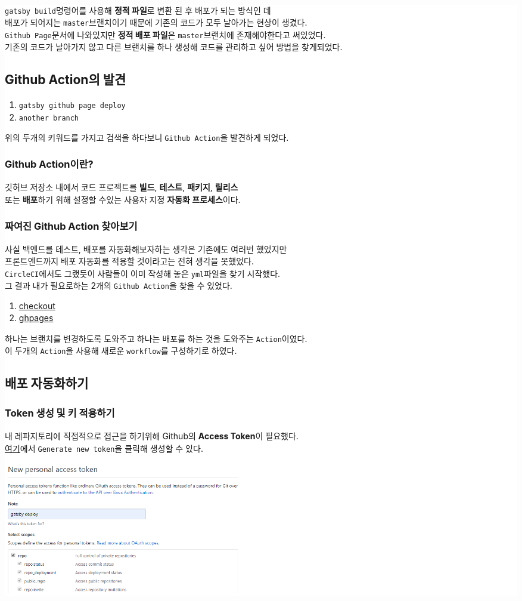 `gatsby build`명령어를 사용해 **정적 파일**로 변환 된 후 배포가 되는 방식인 데<br>
배포가 되어지는 `master`브랜치이기 때문에 기존의 코드가 모두 날아가는 현상이 생겼다.<br>
`Github Page`문서에 나와있지만 **정적 배포 파일**은 `master`브랜치에 존재해야한다고 써있었다.<br>
기존의 코드가 날아가지 않고 다른 브랜치를 하나 생성해 코드를 관리하고 싶어 방법을 찾게되었다.<br>

## Github Action의 발견

1. `gatsby github page deploy`
2. `another branch`

위의 두개의 키워드를 가지고 검색을 하다보니 `Github Action`을 발견하게 되었다.<br>

### Github Action이란?

깃허브 저장소 내에서 코드 프로젝트를 **빌드**, **테스트**, **패키지**, **릴리스**<br>
또는 **배포**하기 위해 설정할 수있는 사용자 지정 **자동화 프로세스**이다.<br>

### 짜여진 Github Action 찾아보기

사실 백엔드를 테스트, 배포를 자동화해보자하는 생각은 기존에도 여러번 했었지만<br>
프론트엔드까지 배포 자동화를 적용할 것이라고는 전혀 생각을 못했었다.<br>
`CircleCI`에서도 그랬듯이 사람들이 이미 작성해 놓은 `yml`파일을 찾기 시작했다.<br>
그 결과 내가 필요로하는 2개의 `Github Action`을 찾을 수 있었다.<br>

1. [checkout](https://github.com/actions/checkout/blob/v1.0.0/action.yml)
2. [ghpages](https://github.com/maxheld83/ghpages)

하나는 브랜치를 변경하도록 도와주고 하나는 배포를 하는 것을 도와주는 `Action`이였다.<br>
이 두개의 `Action`을 사용해 새로운 `workflow`를 구성하기로 하였다.<br>

## 배포 자동화하기

### Token 생성 및 키 적용하기

내 레파지토리에 직접적으로 접근을 하기위해 Github의 **Access Token**이 필요했다.<br>
[여기](https://github.com/settings/tokens)에서 `Generate new token`을 클릭해 생성할 수 있다.<br>

<img src="./images/2020-01-23/2.PNG" width="400" height="auto">
